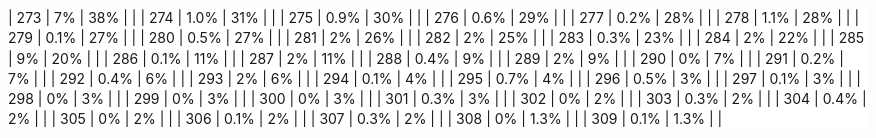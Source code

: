 | 273 | 7% | 38% |  |
| 274 | 1.0% | 31% |  |
| 275 | 0.9% | 30% |  |
| 276 | 0.6% | 29% |  |
| 277 | 0.2% | 28% |  |
| 278 | 1.1% | 28% |  |
| 279 | 0.1% | 27% |  |
| 280 | 0.5% | 27% |  |
| 281 | 2% | 26% |  |
| 282 | 2% | 25% |  |
| 283 | 0.3% | 23% |  |
| 284 | 2% | 22% |  |
| 285 | 9% | 20% |  |
| 286 | 0.1% | 11% |  |
| 287 | 2% | 11% |  |
| 288 | 0.4% | 9% |  |
| 289 | 2% | 9% |  |
| 290 | 0% | 7% |  |
| 291 | 0.2% | 7% |  |
| 292 | 0.4% | 6% |  |
| 293 | 2% | 6% |  |
| 294 | 0.1% | 4% |  |
| 295 | 0.7% | 4% |  |
| 296 | 0.5% | 3% |  |
| 297 | 0.1% | 3% |  |
| 298 | 0% | 3% |  |
| 299 | 0% | 3% |  |
| 300 | 0% | 3% |  |
| 301 | 0.3% | 3% |  |
| 302 | 0% | 2% |  |
| 303 | 0.3% | 2% |  |
| 304 | 0.4% | 2% |  |
| 305 | 0% | 2% |  |
| 306 | 0.1% | 2% |  |
| 307 | 0.3% | 2% |  |
| 308 | 0% | 1.3% |  |
| 309 | 0.1% | 1.3% |  |